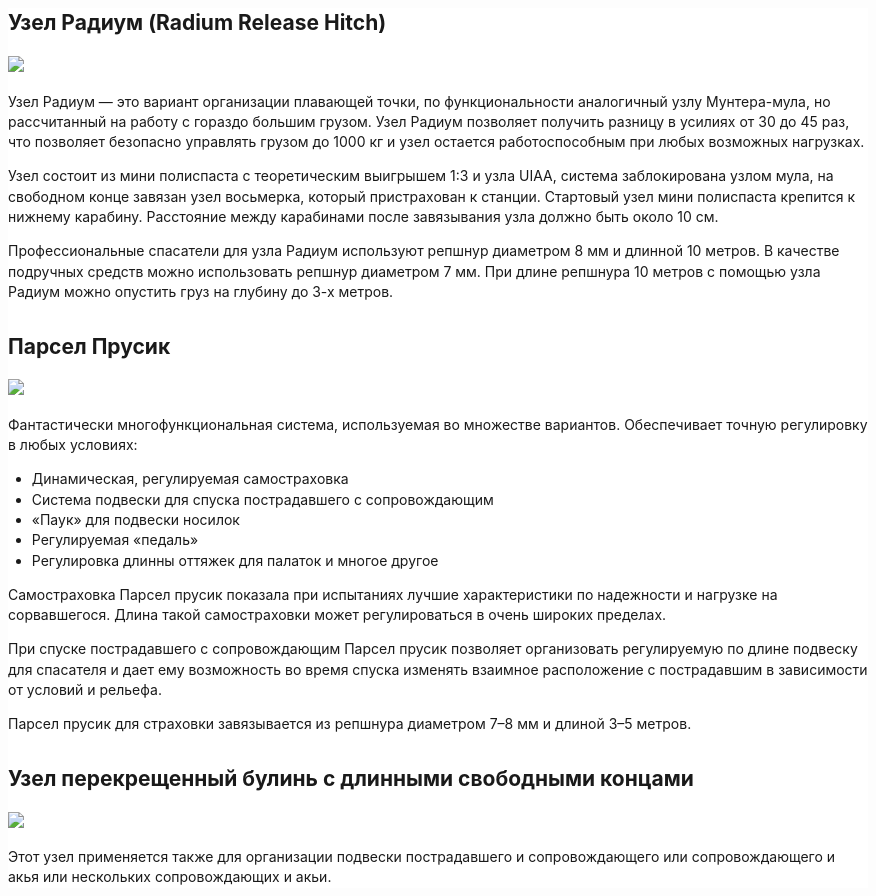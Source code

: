 ## Узел Радиум (Radium Release Hitch)

![](/images/knots/RRH.gif)

Узел Радиум — это вариант организации плавающей точки, по функциональности
аналогичный узлу Мунтера-мула, но рассчитанный на работу с гораздо большим
грузом. Узел Радиум позволяет получить разницу в усилиях от 30 до 45 раз, что
позволяет безопасно управлять грузом до 1000 кг и узел остается работоспособным
при любых возможных нагрузках.

Узел состоит из мини полиспаста с теоретическим выигрышем 1:3 и узла UIAA,
система заблокирована узлом мула, на свободном конце завязан узел восьмерка,
который пристрахован к станции. Стартовый узел мини полиспаста крепится к
нижнему карабину. Расстояние между карабинами после завязывания узла должно быть
около 10 см.

Профессиональные спасатели для узла Радиум используют репшнур диаметром 8 мм и
длинной 10 метров. В качестве подручных средств можно использовать репшнур
диаметром 7 мм. При длине репшнура 10 метров с помощью узла Радиум можно
опустить груз на глубину до 3-х метров.

## Парсел Прусик

![](/images/knots/pprusik.gif)

Фантастически многофункциональная система, используемая во множестве вариантов.
Обеспечивает точную регулировку в любых условиях:

- Динамическая, регулируемая самостраховка
- Система подвески для спуска пострадавшего с сопровождающим
- «Паук» для подвески носилок
- Регулируемая «педаль»
- Регулировка длинны оттяжек для палаток и многое другое

Самостраховка Парсел прусик показала при испытаниях лучшие характеристики по
надежности и нагрузке на сорвавшегося. Длина такой самостраховки может
регулироваться в очень широких пределах.

При спуске пострадавшего с сопровождающим Парсел прусик позволяет организовать
регулируемую по длине подвеску для спасателя и дает ему возможность во время
спуска изменять взаимное расположение с пострадавшим в зависимости от условий и
рельефа.

Парсел прусик для страховки завязывается из репшнура диаметром 7–8 мм и длиной
3–5 метров.

## Узел перекрещенный булинь с длинными свободными концами

![](/images/knots/2bouline.gif)

Этот узел применяется также для организации подвески пострадавшего и
сопровождающего или сопровождающего и акья или нескольких сопровождающих и акьи.
